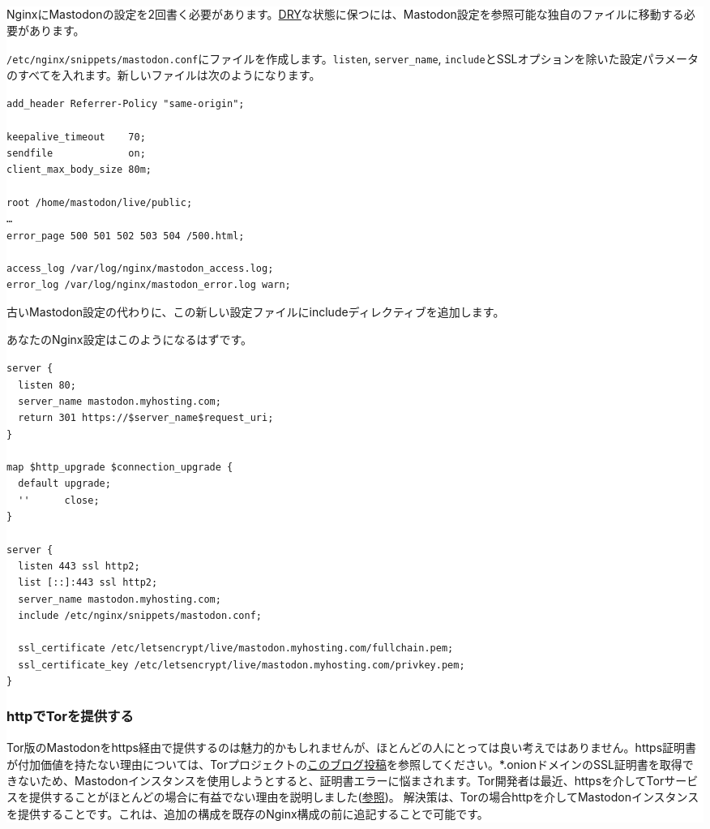 NginxにMastodonの設定を2回書く必要があります。[DRY](https://en.wikipedia.org/wiki/Don%27t_repeat_yourself)な状態に保つには、Mastodon設定を参照可能な独自のファイルに移動する必要があります。

 `/etc/nginx/snippets/mastodon.conf`にファイルを作成します。`listen`, `server_name`, `include`とSSLオプションを除いた設定パラメータのすべてを入れます。新しいファイルは次のようになります。

```
add_header Referrer-Policy "same-origin";

keepalive_timeout    70;
sendfile             on;
client_max_body_size 80m;

root /home/mastodon/live/public;
…
error_page 500 501 502 503 504 /500.html;

access_log /var/log/nginx/mastodon_access.log;
error_log /var/log/nginx/mastodon_error.log warn;
```

古いMastodon設定の代わりに、この新しい設定ファイルにincludeディレクティブを追加します。

あなたのNginx設定はこのようになるはずです。

```
server {
  listen 80;
  server_name mastodon.myhosting.com;
  return 301 https://$server_name$request_uri;
}

map $http_upgrade $connection_upgrade {
  default upgrade;
  ''      close;
}

server {
  listen 443 ssl http2;
  list [::]:443 ssl http2;
  server_name mastodon.myhosting.com;
  include /etc/nginx/snippets/mastodon.conf;

  ssl_certificate /etc/letsencrypt/live/mastodon.myhosting.com/fullchain.pem;
  ssl_certificate_key /etc/letsencrypt/live/mastodon.myhosting.com/privkey.pem;
}
```

### httpでTorを提供する

Tor版のMastodonをhttps経由で提供するのは魅力的かもしれませんが、ほとんどの人にとっては良い考えではありません。https証明書が付加価値を持たない理由については、Torプロジェクトの[このブログ投稿](https://blog.torproject.org/facebook-hidden-services-and-https-certs)を参照してください。*.onionドメインのSSL証明書を取得できないため、Mastodonインスタンスを使用しようとすると、証明書エラーに悩まされます。Tor開発者は最近、httpsを介してTorサービスを提供することがほとんどの場合に有益でない理由を説明しました([参照](https://matt.traudt.xyz/p/o44SnkW2.html))。
解決策は、Torの場合httpを介してMastodonインスタンスを提供することです。これは、追加の構成を既存のNginx構成の前に追記することで可能です。
